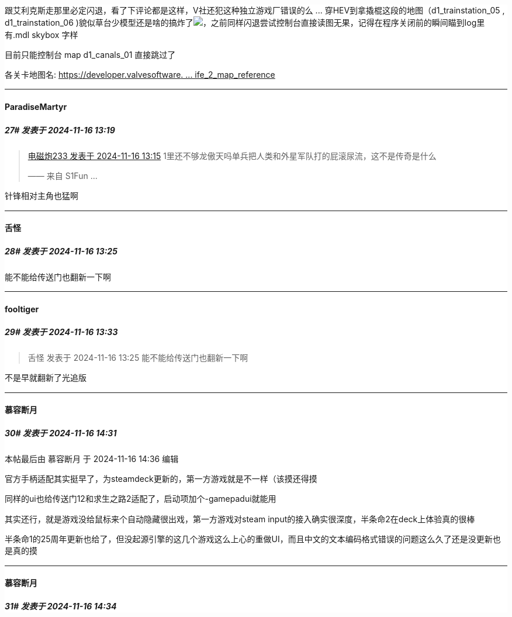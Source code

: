 跟艾利克斯走那里必定闪退，看了下评论都是这样，V社还犯这种独立游戏厂错误的么 ...</blockquote>
穿HEV到拿撬棍这段的地图（d1_trainstation_05 , d1_trainstation_06 )貌似草台少模型还是啥的搞炸了<img src="https://static.saraba1st.com/image/smiley/face2017/067.png" referrerpolicy="no-referrer">，之前同样闪退尝试控制台直接读图无果，记得在程序关闭前的瞬间瞄到log里有.mdl skybox 字样

目前只能控制台 map d1_canals_01 直接跳过了

各关卡地图名: [https://developer.valvesoftware. ... ife_2_map_reference](https://developer.valvesoftware.com/wiki/Half-Life_2_map_reference)

*****

####  ParadiseMartyr  
##### 27#       发表于 2024-11-16 13:19

<blockquote><a href="httphttps://bbs.saraba1st.com/2b/forum.php?mod=redirect&amp;goto=findpost&amp;pid=66707798&amp;ptid=2207039" target="_blank">电磁炮233 发表于 2024-11-16 13:15</a>
1里还不够龙傲天吗单兵把人类和外星军队打的屁滚尿流，这不是传奇是什么

—— 来自 S1Fun ...</blockquote>
针锋相对主角也猛啊

*****

####  舌怪  
##### 28#       发表于 2024-11-16 13:25

能不能给传送门也翻新一下啊

*****

####  fooltiger  
##### 29#       发表于 2024-11-16 13:33

<blockquote>舌怪 发表于 2024-11-16 13:25
能不能给传送门也翻新一下啊</blockquote>
不是早就翻新了光追版

*****

####  慕容断月  
##### 30#       发表于 2024-11-16 14:31

 本帖最后由 慕容断月 于 2024-11-16 14:36 编辑 

官方手柄适配其实挺早了，为steamdeck更新的，第一方游戏就是不一样（该摸还得摸

同样的ui也给传送门12和求生之路2适配了，启动项加个-gamepadui就能用

其实还行，就是游戏没给鼠标来个自动隐藏很出戏，第一方游戏对steam input的接入确实很深度，半条命2在deck上体验真的很棒

半条命1的25周年更新也给了，但没起源引擎的这几个游戏这么上心的重做UI，而且中文的文本编码格式错误的问题这么久了还是没更新也是真的摸

*****

####  慕容断月  
##### 31#       发表于 2024-11-16 14:34
